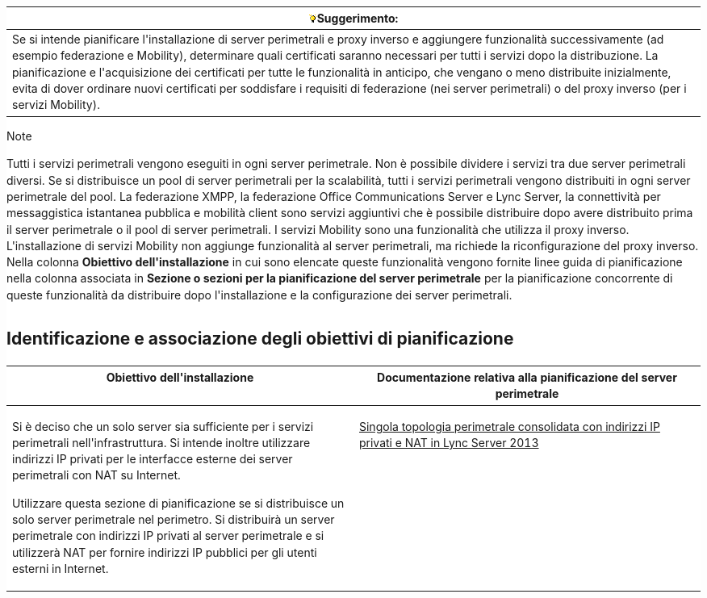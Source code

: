 <table>
<thead>
<tr class="header">
<th><img src="images/Gg398201.tip(OCS.15).gif" title="tip" alt="tip" />Suggerimento:</th>
</tr>
</thead>
<tbody>
<tr class="odd">
<td>Se si intende pianificare l'installazione di server perimetrali e proxy inverso e aggiungere funzionalità successivamente (ad esempio federazione e Mobility), determinare quali certificati saranno necessari per tutti i servizi dopo la distribuzione. La pianificazione e l'acquisizione dei certificati per tutte le funzionalità in anticipo, che vengano o meno distribuite inizialmente, evita di dover ordinare nuovi certificati per soddisfare i requisiti di federazione (nei server perimetrali) o del proxy inverso (per i servizi Mobility).</td>
</tr>
</tbody>
</table>



> [!NOTE]
> Tutti i servizi perimetrali vengono eseguiti in ogni server perimetrale. Non è possibile dividere i servizi tra due server perimetrali diversi. Se si distribuisce un pool di server perimetrali per la scalabilità, tutti i servizi perimetrali vengono distribuiti in ogni server perimetrale del pool. La federazione XMPP, la federazione Office Communications Server e Lync Server, la connettività per messaggistica istantanea pubblica e mobilità client sono servizi aggiuntivi che è possibile distribuire dopo avere distribuito prima il server perimetrale o il pool di server perimetrali. I servizi Mobility sono una funzionalità che utilizza il proxy inverso. L'installazione di servizi Mobility non aggiunge funzionalità al server perimetrali, ma richiede la riconfigurazione del proxy inverso. Nella colonna <STRONG>Obiettivo dell'installazione</STRONG> in cui sono elencate queste funzionalità vengono fornite linee guida di pianificazione nella colonna associata in <STRONG>Sezione o sezioni per la pianificazione del server perimetrale</STRONG> per la pianificazione concorrente di queste funzionalità da distribuire dopo l'installazione e la configurazione dei server perimetrali.



## Identificazione e associazione degli obiettivi di pianificazione


<table>
<colgroup>
<col style="width: 50%" />
<col style="width: 50%" />
</colgroup>
<thead>
<tr class="header">
<th>Obiettivo dell'installazione</th>
<th>Documentazione relativa alla pianificazione del server perimetrale</th>
</tr>
</thead>
<tbody>
<tr class="odd">
<td><p>Si è deciso che un solo server sia sufficiente per i servizi perimetrali nell'infrastruttura. Si intende inoltre utilizzare indirizzi IP privati per le interfacce esterne dei server perimetrali con NAT su Internet.</p>
<p>Utilizzare questa sezione di pianificazione se si distribuisce un solo server perimetrale nel perimetro. Si distribuirà un server perimetrale con indirizzi IP privati al server perimetrale e si utilizzerà NAT per fornire indirizzi IP pubblici per gli utenti esterni in Internet.</p></td>
<td><p><a href="lync-server-2013-single-consolidated-edge-with-private-ip-addresses-and-nat.md">Singola topologia perimetrale consolidata con indirizzi IP privati e NAT in Lync Server 2013</a></p></td>
</tr>
<tr class="even">